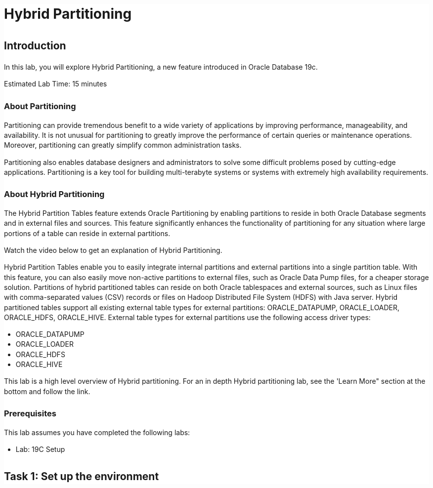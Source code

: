# Hybrid Partitioning

## Introduction
In this lab, you will explore Hybrid Partitioning, a new feature introduced in Oracle Database 19c.

Estimated Lab Time:  15 minutes

### About Partitioning

Partitioning can provide tremendous benefit to a wide variety of applications by improving performance, manageability, and availability. It is not unusual for partitioning to greatly improve the performance of certain queries or maintenance operations. Moreover, partitioning can greatly simplify common administration tasks.

Partitioning also enables database designers and administrators to solve some difficult problems posed by cutting-edge applications. Partitioning is a key tool for building multi-terabyte systems or systems with extremely high availability requirements.

### About Hybrid Partitioning

The Hybrid Partition Tables feature extends Oracle Partitioning by enabling partitions to reside in both Oracle Database segments and in external files and sources. This feature significantly enhances the functionality of partitioning for any situation where large portions of a table can reside in external partitions.

Watch the video below to get an explanation of Hybrid Partitioning.

[](youtube:Z21-Mc_s3a4)

Hybrid Partition Tables enable you to easily integrate internal partitions and external partitions into a single partition table. With this feature, you can also easily move non-active partitions to external files, such as Oracle Data Pump files, for a cheaper storage solution.
Partitions of hybrid partitioned tables can reside on both Oracle tablespaces and external sources, such as Linux files with comma-separated values (CSV) records or files on Hadoop Distributed File System (HDFS) with Java server. Hybrid partitioned tables support all existing external table types for external partitions: ORACLE\_DATAPUMP, ORACLE\_LOADER, ORACLE\_HDFS, ORACLE\_HIVE. External table types for external partitions use the following access driver types:
   - ORACLE\_DATAPUMP
   - ORACLE\_LOADER
   - ORACLE\_HDFS
   - ORACLE\_HIVE

This lab is a high level overview of Hybrid partitioning. For an in depth Hybrid partitioning lab, see the 'Learn More" section at the bottom and follow the link.


### Prerequisites

This lab assumes you have completed the following labs:
* Lab: 19C Setup

## Task 1: Set up the environment
